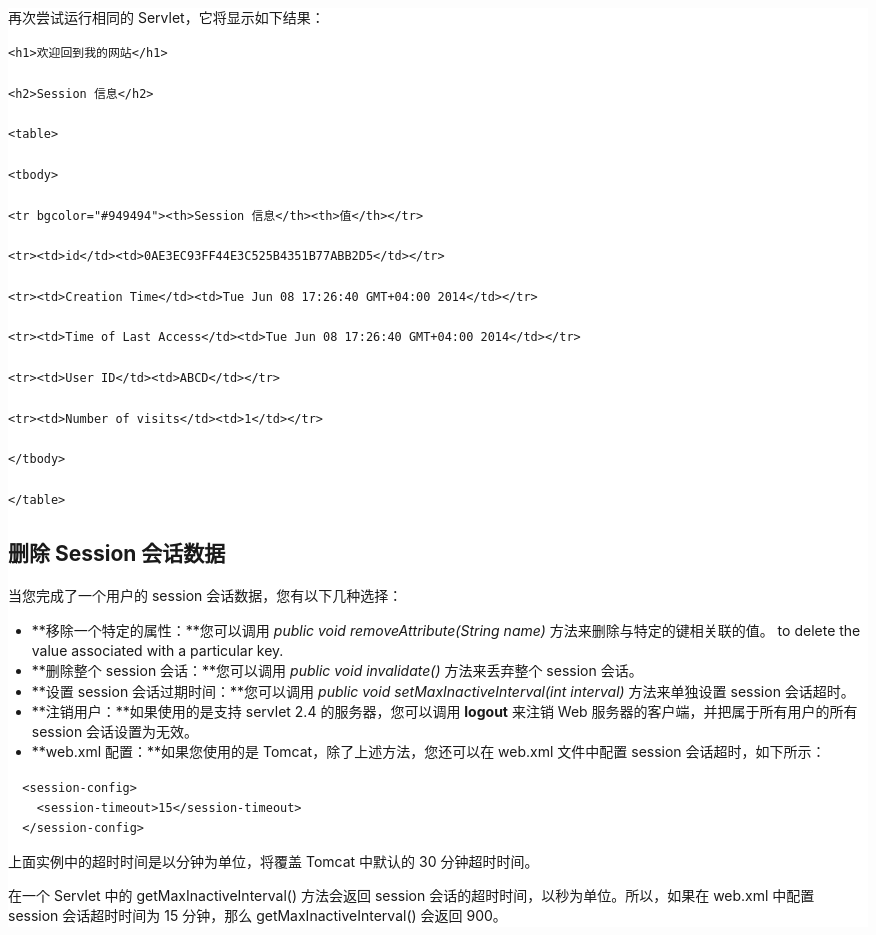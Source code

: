 再次尝试运行相同的 Servlet，它将显示如下结果：

```
<h1>欢迎回到我的网站</h1>

<h2>Session 信息</h2>

<table>

<tbody>

<tr bgcolor="#949494"><th>Session 信息</th><th>值</th></tr>

<tr><td>id</td><td>0AE3EC93FF44E3C525B4351B77ABB2D5</td></tr>

<tr><td>Creation Time</td><td>Tue Jun 08 17:26:40 GMT+04:00 2014</td></tr>

<tr><td>Time of Last Access</td><td>Tue Jun 08 17:26:40 GMT+04:00 2014</td></tr>

<tr><td>User ID</td><td>ABCD</td></tr>

<tr><td>Number of visits</td><td>1</td></tr>

</tbody>

</table>
```

## 删除 Session 会话数据

当您完成了一个用户的 session 会话数据，您有以下几种选择：

*   **移除一个特定的属性：**您可以调用 _public void removeAttribute(String name)_ 方法来删除与特定的键相关联的值。 to delete the value associated with a particular key.
*   **删除整个 session 会话：**您可以调用 _public void invalidate()_ 方法来丢弃整个 session 会话。
*   **设置 session 会话过期时间：**您可以调用 _public void setMaxInactiveInterval(int interval)_ 方法来单独设置 session 会话超时。
*   **注销用户：**如果使用的是支持 servlet 2.4 的服务器，您可以调用 **logout** 来注销 Web 服务器的客户端，并把属于所有用户的所有 session 会话设置为无效。
*   **web.xml 配置：**如果您使用的是 Tomcat，除了上述方法，您还可以在 web.xml 文件中配置 session 会话超时，如下所示：

```
  <session-config>
    <session-timeout>15</session-timeout>
  </session-config>

```

上面实例中的超时时间是以分钟为单位，将覆盖 Tomcat 中默认的 30 分钟超时时间。

在一个 Servlet 中的 getMaxInactiveInterval() 方法会返回 session 会话的超时时间，以秒为单位。所以，如果在 web.xml 中配置 session 会话超时时间为 15 分钟，那么 getMaxInactiveInterval() 会返回 900。
